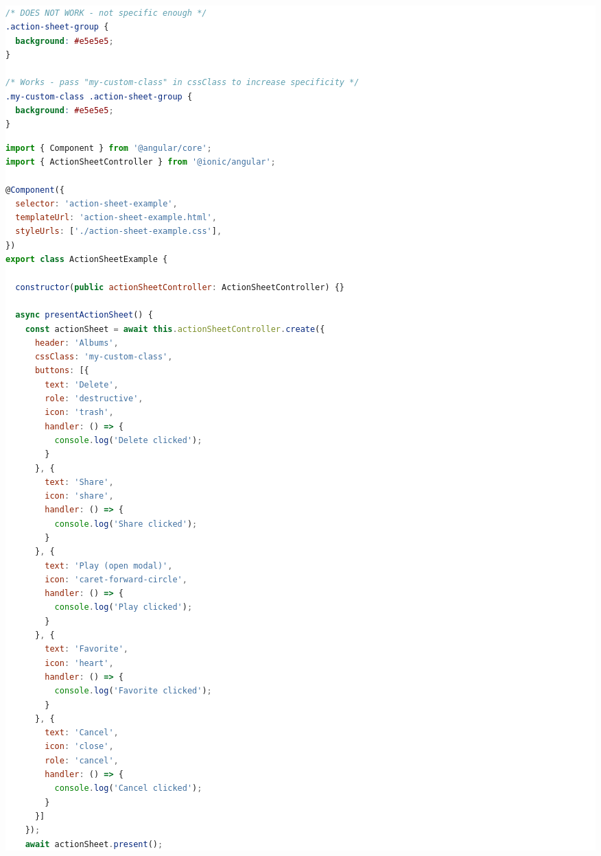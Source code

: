 ~~~css
/* DOES NOT WORK - not specific enough */
.action-sheet-group {
  background: #e5e5e5;
}

/* Works - pass "my-custom-class" in cssClass to increase specificity */
.my-custom-class .action-sheet-group {
  background: #e5e5e5;
}
~~~


~~~javascript
import { Component } from '@angular/core';
import { ActionSheetController } from '@ionic/angular';

@Component({
  selector: 'action-sheet-example',
  templateUrl: 'action-sheet-example.html',
  styleUrls: ['./action-sheet-example.css'],
})
export class ActionSheetExample {

  constructor(public actionSheetController: ActionSheetController) {}

  async presentActionSheet() {
    const actionSheet = await this.actionSheetController.create({
      header: 'Albums',
      cssClass: 'my-custom-class',
      buttons: [{
        text: 'Delete',
        role: 'destructive',
        icon: 'trash',
        handler: () => {
          console.log('Delete clicked');
        }
      }, {
        text: 'Share',
        icon: 'share',
        handler: () => {
          console.log('Share clicked');
        }
      }, {
        text: 'Play (open modal)',
        icon: 'caret-forward-circle',
        handler: () => {
          console.log('Play clicked');
        }
      }, {
        text: 'Favorite',
        icon: 'heart',
        handler: () => {
          console.log('Favorite clicked');
        }
      }, {
        text: 'Cancel',
        icon: 'close',
        role: 'cancel',
        handler: () => {
          console.log('Cancel clicked');
        }
      }]
    });
    await actionSheet.present();
~~~

[Angular Alert Components]: http://limni.net/blog/
[Go to Ion Button ionic home page here]: https://ionicframework.com/docs/api/button
[Go to Ion Cards ionic home page here]: https://ionicframework.com/docs/api/card